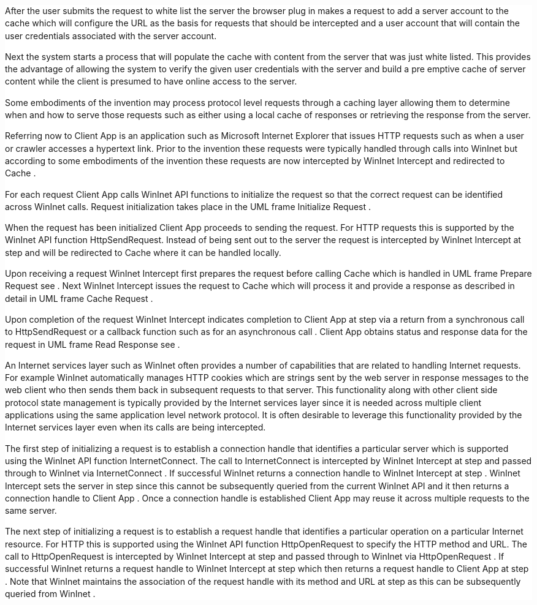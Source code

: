 After the user submits the request to white list the server the browser plug in makes a request to add a server account to the cache which will configure the URL as the basis for requests that should be intercepted and a user account that will contain the user credentials associated with the server account.

Next the system starts a process that will populate the cache with content from the server that was just white listed. This provides the advantage of allowing the system to verify the given user credentials with the server and build a pre emptive cache of server content while the client is presumed to have online access to the server.

Some embodiments of the invention may process protocol level requests through a caching layer allowing them to determine when and how to serve those requests such as either using a local cache of responses or retrieving the response from the server.

Referring now to Client App is an application such as Microsoft Internet Explorer that issues HTTP requests such as when a user or crawler accesses a hypertext link. Prior to the invention these requests were typically handled through calls into WinInet but according to some embodiments of the invention these requests are now intercepted by WinInet Intercept and redirected to Cache .

For each request Client App calls WinInet API functions to initialize the request so that the correct request can be identified across WinInet calls. Request initialization takes place in the UML frame Initialize Request .

When the request has been initialized Client App proceeds to sending the request. For HTTP requests this is supported by the WinInet API function HttpSendRequest. Instead of being sent out to the server the request is intercepted by WinInet Intercept at step and will be redirected to Cache where it can be handled locally.

Upon receiving a request WinInet Intercept first prepares the request before calling Cache which is handled in UML frame Prepare Request see . Next WinInet Intercept issues the request to Cache which will process it and provide a response as described in detail in UML frame Cache Request .

Upon completion of the request WinInet Intercept indicates completion to Client App at step via a return from a synchronous call to HttpSendRequest or a callback function such as for an asynchronous call . Client App obtains status and response data for the request in UML frame Read Response see .

An Internet services layer such as WinInet often provides a number of capabilities that are related to handling Internet requests. For example WinInet automatically manages HTTP cookies which are strings sent by the web server in response messages to the web client who then sends them back in subsequent requests to that server. This functionality along with other client side protocol state management is typically provided by the Internet services layer since it is needed across multiple client applications using the same application level network protocol. It is often desirable to leverage this functionality provided by the Internet services layer even when its calls are being intercepted.

The first step of initializing a request is to establish a connection handle that identifies a particular server which is supported using the WinInet API function InternetConnect. The call to InternetConnect is intercepted by WinInet Intercept at step and passed through to WinInet via InternetConnect . If successful WinInet returns a connection handle to WinInet Intercept at step . WinInet Intercept sets the server in step since this cannot be subsequently queried from the current WinInet API and it then returns a connection handle to Client App . Once a connection handle is established Client App may reuse it across multiple requests to the same server.

The next step of initializing a request is to establish a request handle that identifies a particular operation on a particular Internet resource. For HTTP this is supported using the WinInet API function HttpOpenRequest to specify the HTTP method and URL. The call to HttpOpenRequest is intercepted by WinInet Intercept at step and passed through to WinInet via HttpOpenRequest . If successful WinInet returns a request handle to WinInet Intercept at step which then returns a request handle to Client App at step . Note that WinInet maintains the association of the request handle with its method and URL at step as this can be subsequently queried from WinInet .
